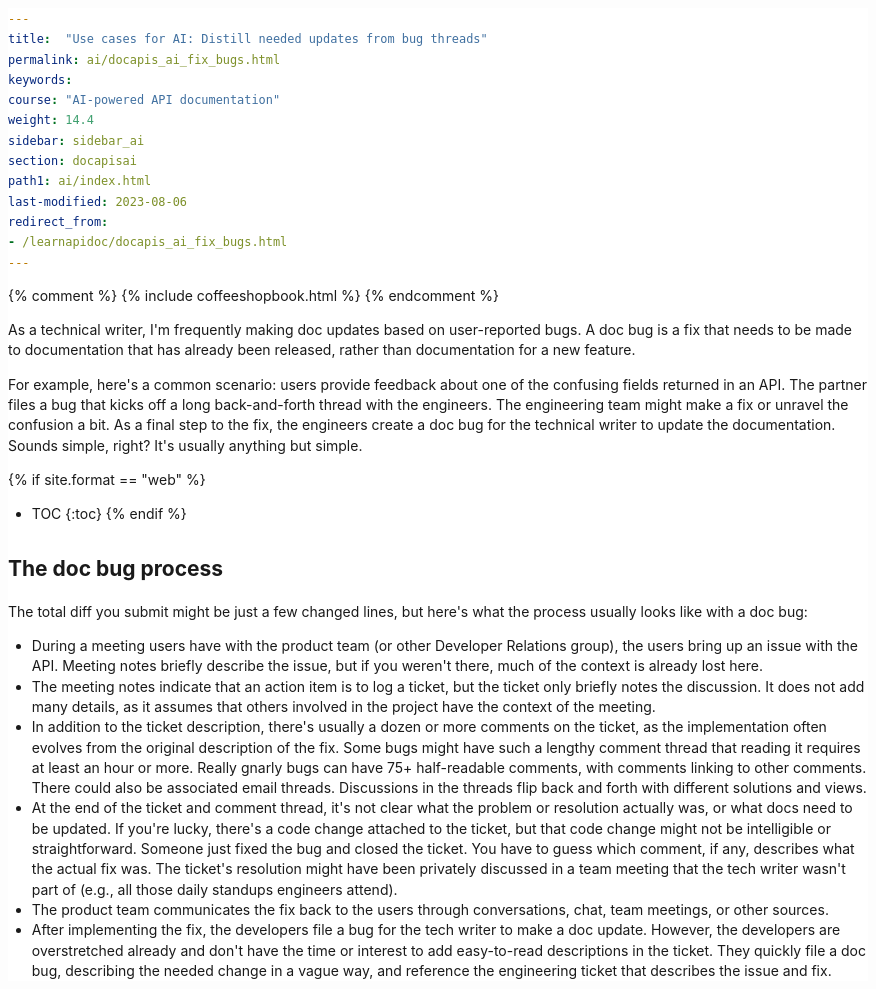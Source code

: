 ```yaml
---
title:  "Use cases for AI: Distill needed updates from bug threads"
permalink: ai/docapis_ai_fix_bugs.html
keywords:
course: "AI-powered API documentation"
weight: 14.4
sidebar: sidebar_ai
section: docapisai
path1: ai/index.html
last-modified: 2023-08-06
redirect_from:
- /learnapidoc/docapis_ai_fix_bugs.html
---
```


{% comment %}
{% include coffeeshopbook.html %}
{% endcomment %}

As a technical writer, I'm frequently making doc updates based on user-reported bugs. A doc bug is a fix that needs to be made to documentation that has already been released, rather than documentation for a new feature.

For example, here's a common scenario: users provide feedback about one of the confusing fields returned in an API. The partner files a bug that kicks off a long back-and-forth thread with the engineers. The engineering team might make a fix or unravel the confusion a bit. As a final step to the fix, the engineers create a doc bug for the technical writer to update the documentation. Sounds simple, right? It's usually anything but simple. 

{% if site.format == "web" %}
* TOC
{:toc}
{% endif %}

## The doc bug process

The total diff you submit might be just a few changed lines, but here's what the process usually looks like with a doc bug:

* During a meeting users have with the product team (or other Developer Relations group), the users bring up an issue with the API. Meeting notes briefly describe the issue, but if you weren't there, much of the context is already lost here.
* The meeting notes indicate that an action item is to log a ticket, but the ticket only briefly notes the discussion. It does not add many details, as it assumes that others involved in the project have the context of the meeting.
* In addition to the ticket description, there's usually a dozen or more comments on the ticket, as the implementation often evolves from the original description of the fix. Some bugs might have such a lengthy comment thread that reading it requires at least an hour or more. Really gnarly bugs can have 75+ half-readable comments, with comments linking to other comments. There could also be associated email threads. Discussions in the threads flip back and forth with different solutions and views.
* At the end of the ticket and comment thread, it's not clear what the problem or resolution actually was, or what docs need to be updated. If you're lucky, there's a code change attached to the ticket, but that code change might not be intelligible or straightforward. Someone just fixed the bug and closed the ticket. You have to guess which comment, if any, describes what the actual fix was. The ticket's resolution might have been privately discussed in a team meeting that the tech writer wasn't part of (e.g., all those daily standups engineers attend).
* The product team communicates the fix back to the users through conversations, chat, team meetings, or other sources. 
* After implementing the fix, the developers file a bug for the tech writer to make a doc update. However, the developers are overstretched already and don't have the time or interest to add easy-to-read descriptions in the ticket. They quickly file a doc bug, describing the needed change in a vague way, and reference the engineering ticket that describes the issue and fix.